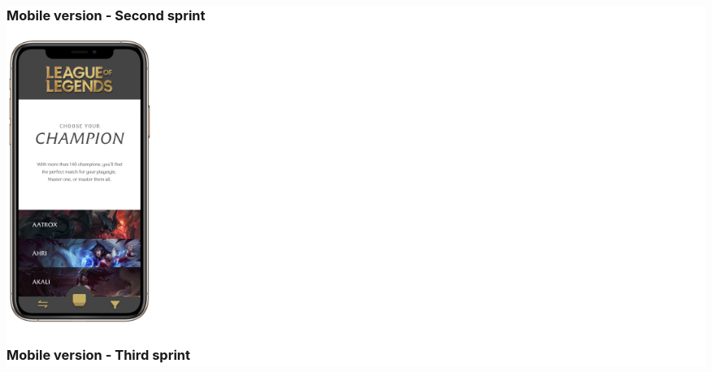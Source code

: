 ### Mobile version - Second sprint

<img src="src/prototypes/sprint2.png" alt="UI Sprint 2" width="180"/>

### Mobile version - Third sprint
